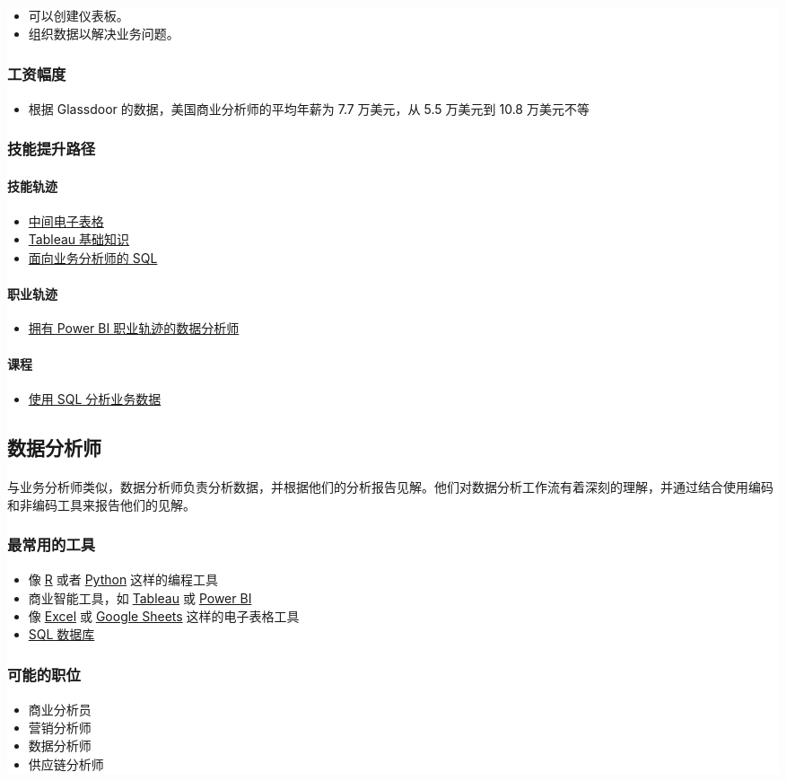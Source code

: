 *   可以创建仪表板。
*   组织数据以解决业务问题。

### 工资幅度

*   根据 Glassdoor 的数据，美国商业分析师的平均年薪为 7.7 万美元，从 5.5 万美元到 10.8 万美元不等

### 技能提升路径

#### 技能轨迹

*   [中间电子表格](https://web.archive.org/web/20220810145926/https://www.datacamp.com/tracks/intermediate-spreadsheets)
*   [Tableau 基础知识](https://web.archive.org/web/20220810145926/https://www.datacamp.com/tracks/tableau-fundamentals)
*   [面向业务分析师的 SQL](https://web.archive.org/web/20220810145926/https://www.datacamp.com/tracks/sql-for-business-analysts)

#### 职业轨迹

*   [拥有 Power BI 职业轨迹的数据分析师](https://web.archive.org/web/20220810145926/https://www.datacamp.com/tracks/data-analyst-in-power-bi)

#### 课程

*   [使用 SQL 分析业务数据](https://web.archive.org/web/20220810145926/https://www.datacamp.com/courses/analyzing-business-data-in-sql)

## 数据分析师

与业务分析师类似，数据分析师负责分析数据，并根据他们的分析报告见解。他们对数据分析工作流有着深刻的理解，并通过结合使用编码和非编码工具来报告他们的见解。

### 最常用的工具

*   像 [R](https://web.archive.org/web/20220810145926/https://www.datacamp.com/tracks/data-analyst-with-r) 或者 [Python](https://web.archive.org/web/20220810145926/https://www.datacamp.com/tracks/data-analyst-with-python) 这样的编程工具
*   商业智能工具，如 [Tableau](https://web.archive.org/web/20220810145926/https://www.datacamp.com/tracks/tableau-fundamentals) 或 [Power BI](https://web.archive.org/web/20220810145926/https://www.datacamp.com/courses/introduction-to-power-bi)
*   像 [Excel](https://web.archive.org/web/20220810145926/https://www.datacamp.com/courses/data-analysis-in-excel) 或 [Google Sheets](https://web.archive.org/web/20220810145926/https://www.datacamp.com/tracks/spreadsheet-fundamentals) 这样的电子表格工具
*   [SQL 数据库](https://web.archive.org/web/20220810145926/https://www.datacamp.com/tracks/sql-for-business-analysts)

### 可能的职位

*   商业分析员
*   营销分析师
*   数据分析师
*   供应链分析师
